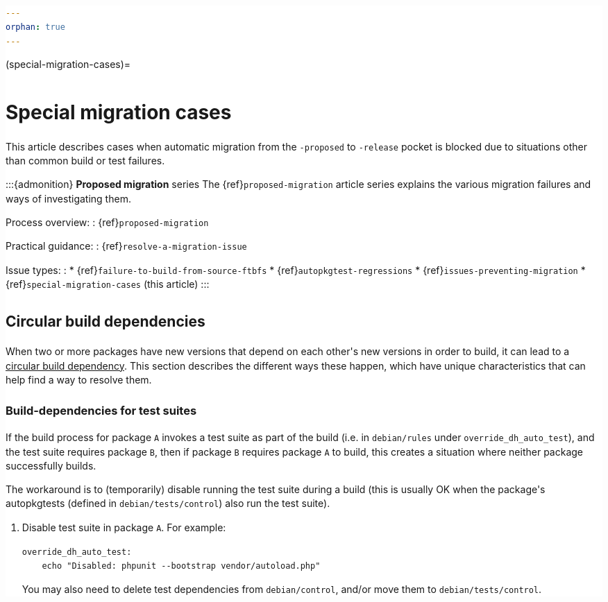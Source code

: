 ```yaml
---
orphan: true
---
```


(special-migration-cases)=
# Special migration cases

This article describes cases when automatic migration from the `-proposed` to `-release` pocket is blocked due to situations other than common build or test failures.

:::{admonition} **Proposed migration** series
The {ref}`proposed-migration` article series explains the various migration failures and ways of investigating them.

Process overview:
: {ref}`proposed-migration`

Practical guidance:
: {ref}`resolve-a-migration-issue`

Issue types:
:   * {ref}`failure-to-build-from-source-ftbfs`
    * {ref}`autopkgtest-regressions`
    * {ref}`issues-preventing-migration`
    * {ref}`special-migration-cases` (this article)
:::


## Circular build dependencies

When two or more packages have new versions that depend on each other's new versions in order to build, it can lead to a [circular build dependency](https://wiki.debian.org/CircularBuildDependencies). This section describes the different ways these happen, which have unique characteristics that can help find a way to resolve them.


### Build-dependencies for test suites

If the build process for package `A` invokes a test suite as part of the build (i.e. in `debian/rules` under `override_dh_auto_test`), and the test suite requires package `B`, then if package `B` requires package `A` to build, this creates a situation where neither package successfully builds.

The workaround is to (temporarily) disable running the test suite during a build (this is usually OK when the package's autopkgtests (defined in `debian/tests/control`) also run the test suite).

1. Disable test suite in package `A`. For example:

    ```none
    override_dh_auto_test:
        echo "Disabled: phpunit --bootstrap vendor/autoload.php"
    ```

   You may also need to delete test dependencies from `debian/control`, and/or move them to `debian/tests/control`.

